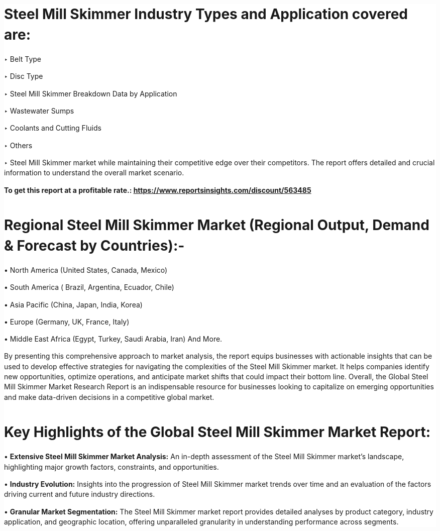 # <strong>Steel Mill Skimmer Industry Types and Application covered are:</strong>

‣ Belt Type

   ‣ Disc Type

‣ Steel Mill Skimmer Breakdown Data by Application

   ‣ Wastewater Sumps

   ‣ Coolants and Cutting Fluids

   ‣ Others

   ‣ Steel Mill Skimmer market while maintaining their competitive edge over their competitors. The report offers detailed and crucial information to understand the overall market scenario.

<strong>To get this report at a profitable rate.: <a href=https://www.reportsinsights.com/discount/563485>https://www.reportsinsights.com/discount/563485</a></strong></font>

# <strong>Regional Steel Mill Skimmer Market (Regional Output, Demand &amp; Forecast by Countries):-</strong>

• North America (United States, Canada, Mexico)

• South America ( Brazil, Argentina, Ecuador, Chile)

• Asia Pacific (China, Japan, India, Korea)

• Europe (Germany, UK, France, Italy)

• Middle East Africa (Egypt, Turkey, Saudi Arabia, Iran) And More.

By presenting this comprehensive approach to market analysis, the report equips businesses with actionable insights that can be used to develop effective strategies for navigating the complexities of the Steel Mill Skimmer market. It helps companies identify new opportunities, optimize operations, and anticipate market shifts that could impact their bottom line. Overall, the Global Steel Mill Skimmer Market Research Report is an indispensable resource for businesses looking to capitalize on emerging opportunities and make data-driven decisions in a competitive global market.

# <strong>Key Highlights of the Global Steel Mill Skimmer Market Report:</strong>

• <strong>Extensive Steel Mill Skimmer Market Analysis:</strong> An in-depth assessment of the Steel Mill Skimmer market’s landscape, highlighting major growth factors, constraints, and opportunities.

• <strong>Industry Evolution:</strong> Insights into the progression of Steel Mill Skimmer market trends over time and an evaluation of the factors driving current and future industry directions.

• <strong>Granular Market Segmentation:</strong> The Steel Mill Skimmer market report provides detailed analyses by product category, industry application, and geographic location, offering unparalleled granularity in understanding performance across segments.

